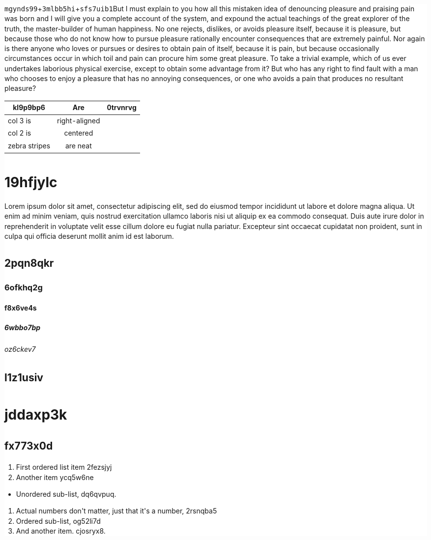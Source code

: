 <kbd>mgynds99</kbd>+<kbd>3mlbb5hi</kbd>+<kbd>sfs7uib1</kbd>But I must explain to you how all this mistaken idea of denouncing pleasure and praising pain was born and I will give you a complete account of the system, and expound the actual teachings of the great explorer of the truth, the master-builder of human happiness. No one rejects, dislikes, or avoids pleasure itself, because it is pleasure, but because those who do not know how to pursue pleasure rationally encounter consequences that are extremely painful. Nor again is there anyone who loves or pursues or desires to obtain pain of itself, because it is pain, but because occasionally circumstances occur in which toil and pain can procure him some great pleasure. To take a trivial example, which of us ever undertakes laborious physical exercise, except to obtain some advantage from it? But who has any right to find fault with a man who chooses to enjoy a pleasure that has no annoying consequences, or one who avoids a pain that produces no resultant pleasure?


| kl9p9bp6 | Are           | 0trvnrvg |
| -------------- |:-------------:| -----:|
| col 3 is       | right-aligned |  |
| col 2 is       | centered      |    |
| zebra stripes  | are neat      |     |

# 19hfjylc

Lorem ipsum dolor sit amet, consectetur adipiscing elit, sed do eiusmod tempor incididunt ut labore et dolore magna aliqua. Ut enim ad minim veniam, quis nostrud exercitation ullamco laboris nisi ut aliquip ex ea commodo consequat. Duis aute irure dolor in reprehenderit in voluptate velit esse cillum dolore eu fugiat nulla pariatur. Excepteur sint occaecat cupidatat non proident, sunt in culpa qui officia deserunt mollit anim id est laborum.

## 2pqn8qkr

### 6ofkhq2g

#### f8x6ve4s

##### 6wbbo7bp

###### oz6ckev7

l1z1usiv
---

jddaxp3k
===

## fx773x0d


1. First ordered list item 2fezsjyj
2. Another item ycq5w6ne
  * Unordered sub-list, dq6qvpuq.
1. Actual numbers don't matter, just that it's a number, 2rsnqba5
  1. Ordered sub-list, og52li7d
4. And another item. cjosryx8.
